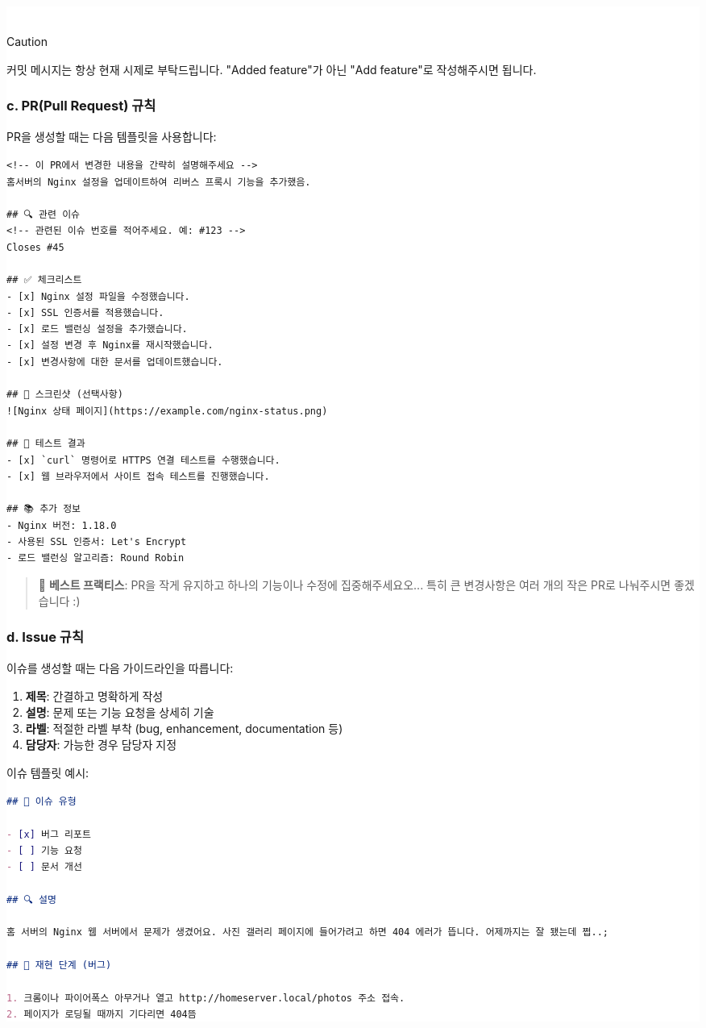 <br>

> [!CAUTION]
> 커밋 메시지는 항상 현재 시제로 부탁드립니다. "Added feature"가 아닌 "Add feature"로 작성해주시면 됩니다.

### c. PR(Pull Request) 규칙

PR을 생성할 때는 다음 템플릿을 사용합니다:

```markdown## 📝 PR 설명
<!-- 이 PR에서 변경한 내용을 간략히 설명해주세요 -->
홈서버의 Nginx 설정을 업데이트하여 리버스 프록시 기능을 추가했음.

## 🔍 관련 이슈
<!-- 관련된 이슈 번호를 적어주세요. 예: #123 -->
Closes #45

## ✅ 체크리스트
- [x] Nginx 설정 파일을 수정했습니다.
- [x] SSL 인증서를 적용했습니다.
- [x] 로드 밸런싱 설정을 추가했습니다.
- [x] 설정 변경 후 Nginx를 재시작했습니다.
- [x] 변경사항에 대한 문서를 업데이트했습니다.

## 📸 스크린샷 (선택사항)
![Nginx 상태 페이지](https://example.com/nginx-status.png)

## 🧪 테스트 결과
- [x] `curl` 명령어로 HTTPS 연결 테스트를 수행했습니다.
- [x] 웹 브라우저에서 사이트 접속 테스트를 진행했습니다.

## 📚 추가 정보
- Nginx 버전: 1.18.0
- 사용된 SSL 인증서: Let's Encrypt
- 로드 밸런싱 알고리즘: Round Robin

```

> 🌟 **베스트 프랙티스**: PR을 작게 유지하고 하나의 기능이나 수정에 집중해주세요오... 특히 큰 변경사항은 여러 개의 작은 PR로 나눠주시면 좋겠습니다 :)

### d. Issue 규칙

이슈를 생성할 때는 다음 가이드라인을 따릅니다:

1. **제목**: 간결하고 명확하게 작성
2. **설명**: 문제 또는 기능 요청을 상세히 기술
3. **라벨**: 적절한 라벨 부착 (bug, enhancement, documentation 등)
4. **담당자**: 가능한 경우 담당자 지정

이슈 템플릿 예시:

```markdown
## 📌 이슈 유형

- [x] 버그 리포트
- [ ] 기능 요청
- [ ] 문서 개선

## 🔍 설명

홈 서버의 Nginx 웹 서버에서 문제가 생겼어요. 사진 갤러리 페이지에 들어가려고 하면 404 에러가 뜹니다. 어제까지는 잘 됐는데 쩝..;

## 🔢 재현 단계 (버그)

1. 크롬이나 파이어폭스 아무거나 열고 http://homeserver.local/photos 주소 접속.
2. 페이지가 로딩될 때까지 기다리면 404뜸

```